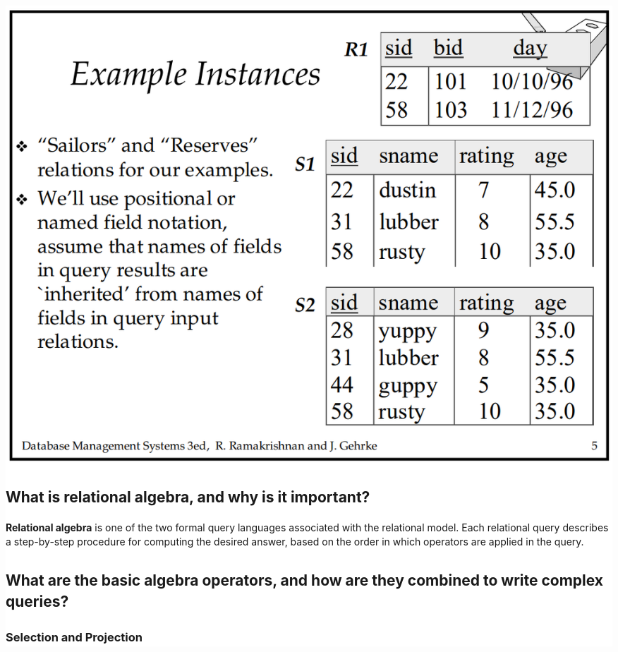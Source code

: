 ![](./Images/Q1_3.png)


## What is relational algebra, and why is it important?

**Relational algebra** is one of the two formal query languages associated with the relational model. Each relational query describes a step-by-step procedure for computing the desired answer, based on the order in which operators are applied in the query.

## What are the basic algebra operators, and how are they combined to write complex queries?

### Selection and Projection
